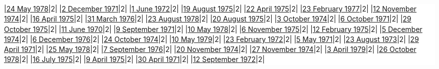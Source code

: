 |[24 May 1978](https://historichansard.net/senate/1978/19780524_senate_31_s77/)|2|
|[2 December 1971](https://historichansard.net/senate/1971/19711202_senate_27_s50/)|2|
|[1 June 1972](https://historichansard.net/senate/1972/19720601_senate_27_s52/)|2|
|[19 August 1975](https://historichansard.net/senate/1975/19750819_senate_29_s65/)|2|
|[22 April 1975](https://historichansard.net/senate/1975/19750422_senate_29_s63/)|2|
|[23 February 1977](https://historichansard.net/senate/1977/19770223_senate_30_s71/)|2|
|[12 November 1974](https://historichansard.net/senate/1974/19741112_senate_29_s62/)|2|
|[16 April 1975](https://historichansard.net/senate/1975/19750416_senate_29_s63/)|2|
|[31 March 1976](https://historichansard.net/senate/1976/19760331_senate_30_s67/)|2|
|[23 August 1978](https://historichansard.net/senate/1978/19780823_senate_31_s78/)|2|
|[20 August 1975](https://historichansard.net/senate/1975/19750820_senate_29_s65/)|2|
|[3 October 1974](https://historichansard.net/senate/1974/19741003_senate_29_s61/)|2|
|[6 October 1971](https://historichansard.net/senate/1971/19711006_senate_27_s49/)|2|
|[29 October 1975](https://historichansard.net/senate/1975/19751029_senate_29_s66/)|2|
|[11 June 1970](https://historichansard.net/senate/1970/19700611_senate_27_s44/)|2|
|[9 September 1971](https://historichansard.net/senate/1971/19710909_senate_27_s49/)|2|
|[10 May 1978](https://historichansard.net/senate/1978/19780510_senate_31_s77/)|2|
|[6 November 1975](https://historichansard.net/senate/1975/19751106_senate_29_s66/)|2|
|[12 February 1975](https://historichansard.net/senate/1975/19750212_senate_29_s63/)|2|
|[5 December 1974](https://historichansard.net/senate/1974/19741205_senate_29_s62/)|2|
|[6 December 1976](https://historichansard.net/senate/1976/19761206_senate_30_s70/)|2|
|[24 October 1974](https://historichansard.net/senate/1974/19741024_senate_29_s61/)|2|
|[10 May 1979](https://historichansard.net/senate/1979/19790510_senate_31_s81/)|2|
|[23 February 1972](https://historichansard.net/senate/1972/19720223_senate_27_s51/)|2|
|[5 May 1971](https://historichansard.net/senate/1971/19710505_senate_27_s48/)|2|
|[23 August 1973](https://historichansard.net/senate/1973/19730823_senate_28_s57/)|2|
|[29 April 1971](https://historichansard.net/senate/1971/19710429_senate_27_s47/)|2|
|[25 May 1978](https://historichansard.net/senate/1978/19780525_senate_31_s77/)|2|
|[7 September 1976](https://historichansard.net/senate/1976/19760907_senate_30_s69/)|2|
|[20 November 1974](https://historichansard.net/senate/1974/19741120_senate_29_s62/)|2|
|[27 November 1974](https://historichansard.net/senate/1974/19741127_senate_29_s62/)|2|
|[3 April 1979](https://historichansard.net/senate/1979/19790403_senate_31_s80/)|2|
|[26 October 1978](https://historichansard.net/senate/1978/19781026_senate_31_s79/)|2|
|[16 July 1975](https://historichansard.net/senate/1975/19750716_senate_29_s64/)|2|
|[9 April 1975](https://historichansard.net/senate/1975/19750409_senate_29_s63/)|2|
|[30 April 1971](https://historichansard.net/senate/1971/19710430_senate_27_s47/)|2|
|[12 September 1972](https://historichansard.net/senate/1972/19720912_senate_27_s53/)|2|